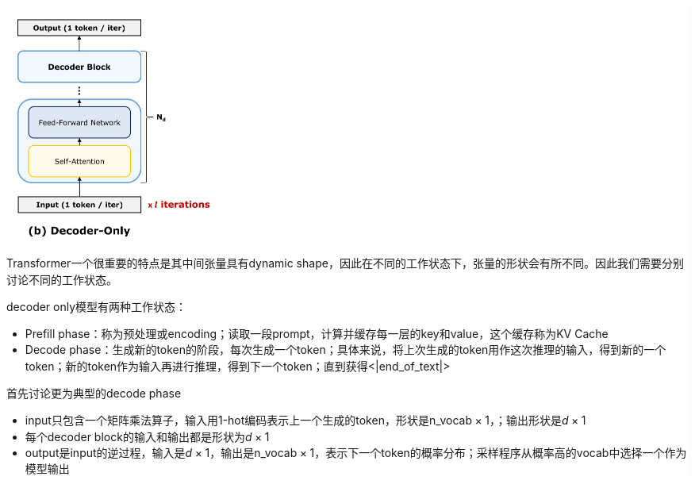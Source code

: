 <img src="./%E5%85%B3%E4%BA%8ETransformer%E7%9A%84%E4%B8%80%E4%BA%9B%E6%80%9D%E8%80%83.assets/image-20231026001827850.png" alt="image-20231026001827850" style="zoom: 50%;" />

Transformer一个很重要的特点是其中间张量具有dynamic shape，因此在不同的工作状态下，张量的形状会有所不同。因此我们需要分别讨论不同的工作状态。

decoder only模型有两种工作状态：

- Prefill phase：称为预处理或encoding；读取一段prompt，计算并缓存每一层的key和value，这个缓存称为KV Cache
- Decode phase：生成新的token的阶段，每次生成一个token；具体来说，将上次生成的token用作这次推理的输入，得到新的一个token；新的token作为输入再进行推理，得到下一个token；直到获得<|end_of_text|>

首先讨论更为典型的decode phase

- input只包含一个矩阵乘法算子，输入用1-hot编码表示上一个生成的token，形状是$\text{n\_vocab} \times 1$，；输出形状是$d \times 1$
- 每个decoder block的输入和输出都是形状为$d \times 1$
- output是input的逆过程，输入是$d \times 1$，输出是$\text{n\_vocab} \times 1$，表示下一个token的概率分布；采样程序从概率高的vocab中选择一个作为模型输出
